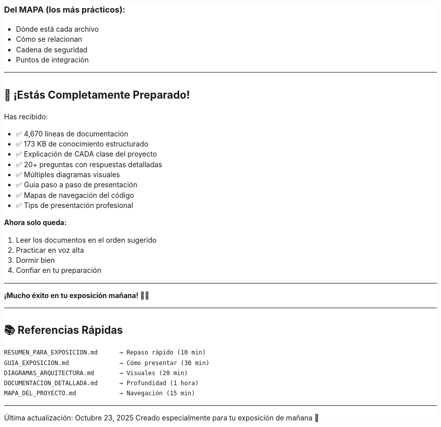 ### Del MAPA (los más prácticos):
- Dónde está cada archivo
- Cómo se relacionan
- Cadena de seguridad
- Puntos de integración

---

## 🚀 ¡Estás Completamente Preparado!

Has recibido:
- ✅ 4,670 líneas de documentación
- ✅ 173 KB de conocimiento estructurado
- ✅ Explicación de CADA clase del proyecto
- ✅ 20+ preguntas con respuestas detalladas
- ✅ Múltiples diagramas visuales
- ✅ Guía paso a paso de presentación
- ✅ Mapas de navegación del código
- ✅ Tips de presentación profesional

**Ahora solo queda:**
1. Leer los documentos en el orden sugerido
2. Practicar en voz alta
3. Dormir bien
4. Confiar en tu preparación

---

**¡Mucho éxito en tu exposición mañana! 🎉🚀**

---

## 📚 Referencias Rápidas

```
RESUMEN_PARA_EXPOSICION.md      → Repaso rápido (10 min)
GUIA_EXPOSICION.md              → Cómo presentar (30 min)
DIAGRAMAS_ARQUITECTURA.md       → Visuales (20 min)
DOCUMENTACION_DETALLADA.md      → Profundidad (1 hora)
MAPA_DEL_PROYECTO.md            → Navegación (15 min)
```

---

Última actualización: Octubre 23, 2025
Creado especialmente para tu exposición de mañana 💪
